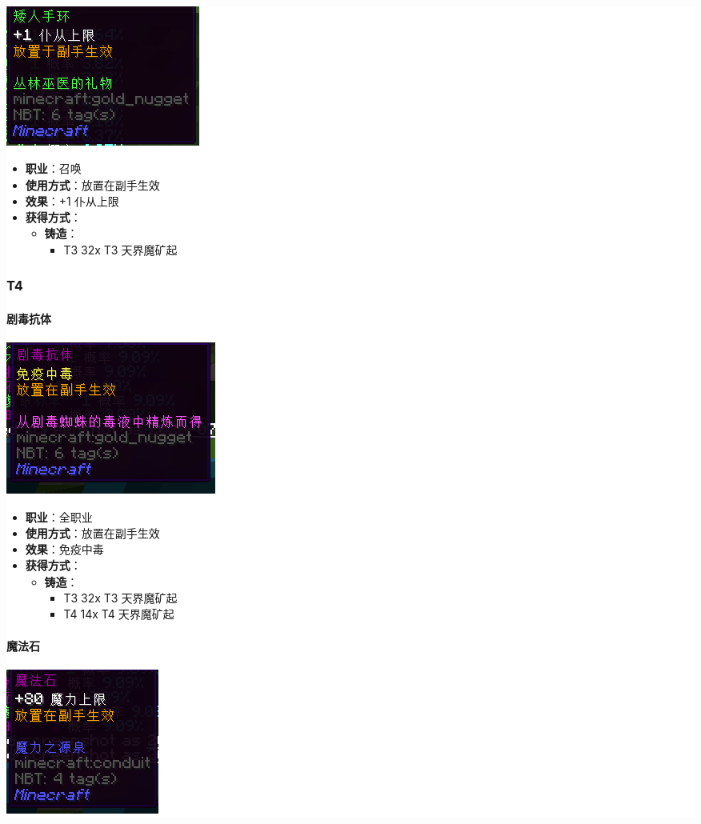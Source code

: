 ![矮人手环](../../assets/images/inf/items/support/t3_dwarf_band.png)

- **职业**：召唤
- **使用方式**：放置在副手生效
- **效果**：+1 仆从上限
- **获得方式**：
  + **铸造**：
    * T3 32x T3 天界魔矿起

### T4

#### 剧毒抗体

![剧毒抗体](../../assets/images/inf/items/support/t4_antibody_of_toxin.png)

- **职业**：全职业
- **使用方式**：放置在副手生效
- **效果**：免疫中毒
- **获得方式**：
  + **铸造**：
    * T3 32x T3 天界魔矿起
    * T4 14x T4 天界魔矿起

#### 魔法石

![魔法石](../../assets/images/inf/items/support/t4_magic_stone.png)
